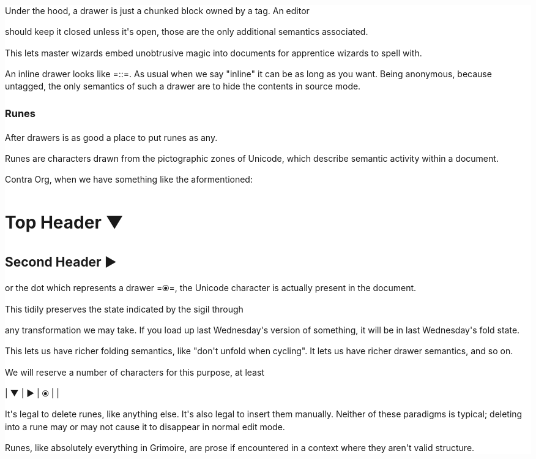 
Under the  hood, a  drawer is just  a chunked  block owned by  a tag.  An editor

should keep it closed unless it's  open, those are the only additional semantics
associated.


This lets master wizards embed unobtrusive magic into documents for apprentice
wizards to spell with.


An inline drawer looks like =:[]():=.  As usual when we say "inline" it
can be as long as you want. Being anonymous, because untagged, the only semantics
of such a drawer are to hide the contents in source mode. 

### Runes

After drawers is as good a place to put runes as any.


Runes are characters drawn from the pictographic zones of Unicode,
which describe semantic activity within a document.


Contra Org, when we have something like the aformentioned:

# Top Header ▼
## Second Header ►
or the dot which represents a drawer =⦿=, the Unicode character
is actually present in the document.

This tidily preserves the state indicated by the sigil through

any transformation we may take. If you load up last Wednesday's
version of something, it will be in last Wednesday's fold state.


This lets us have richer folding semantics, like "don't unfold when
cycling". It lets us have richer drawer semantics, and so on.


We will reserve a number of characters for this purpose, at least


| ▼ |  ► | ⦿ |
    |


It's legal to delete runes, like anything else. It's also legal to
insert them manually. Neither of these paradigms is typical;
deleting into a rune may or may not cause it to disappear in
normal edit mode.


Runes, like absolutely everything in Grimoire, are prose if encountered
in a context where they aren't valid structure.

